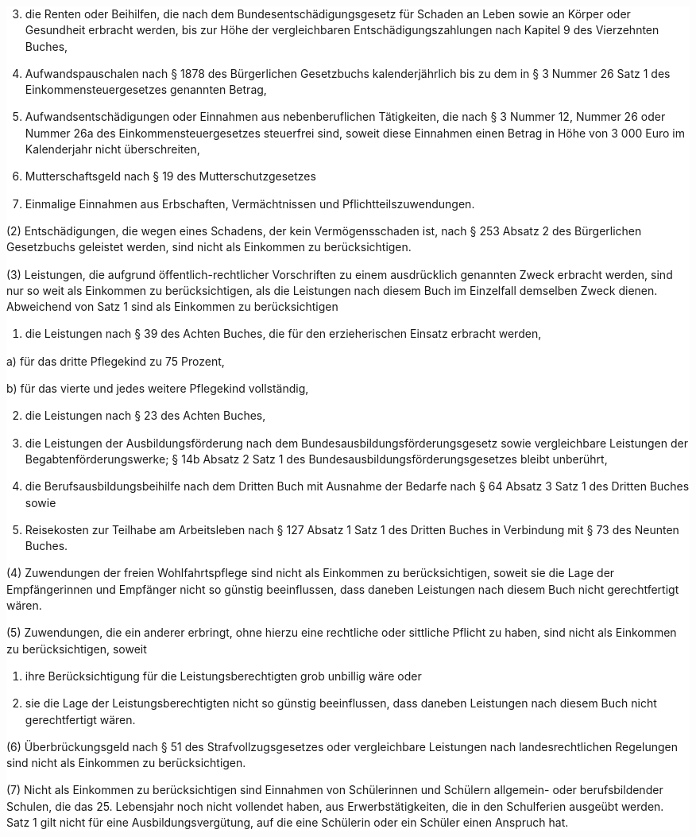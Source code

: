 3. die Renten oder Beihilfen, die nach dem Bundesentschädigungsgesetz für Schaden an Leben sowie an Körper oder Gesundheit erbracht werden, bis zur Höhe der vergleichbaren Entschädigungszahlungen nach Kapitel 9 des Vierzehnten Buches,

4. Aufwandspauschalen nach § 1878 des Bürgerlichen Gesetzbuchs kalenderjährlich bis zu dem in § 3 Nummer 26 Satz 1 des Einkommensteuergesetzes genannten Betrag,

5. Aufwandsentschädigungen oder Einnahmen aus nebenberuflichen Tätigkeiten, die nach § 3 Nummer 12, Nummer 26 oder Nummer 26a des Einkommensteuergesetzes steuerfrei sind, soweit diese Einnahmen einen Betrag in Höhe von 3 000 Euro im Kalenderjahr nicht überschreiten,

6. Mutterschaftsgeld nach § 19 des Mutterschutzgesetzes

7. Einmalige Einnahmen aus Erbschaften, Vermächtnissen und Pflichtteilszuwendungen.

(2) Entschädigungen, die wegen eines Schadens, der kein Vermögensschaden ist, nach § 253 Absatz 2 des Bürgerlichen Gesetzbuchs geleistet werden, sind nicht als Einkommen zu berücksichtigen.

(3) Leistungen, die aufgrund öffentlich-rechtlicher Vorschriften zu einem ausdrücklich genannten Zweck erbracht werden, sind nur so weit als Einkommen zu berücksichtigen, als die Leistungen nach diesem Buch im Einzelfall demselben Zweck dienen. Abweichend von Satz 1 sind als Einkommen zu berücksichtigen

1. die Leistungen nach § 39 des Achten Buches, die für den erzieherischen Einsatz erbracht werden,

a) für das dritte Pflegekind zu 75 Prozent,

b) für das vierte und jedes weitere Pflegekind vollständig,

2. die Leistungen nach § 23 des Achten Buches,

3. die Leistungen der Ausbildungsförderung nach dem Bundesausbildungsförderungsgesetz sowie vergleichbare Leistungen der Begabtenförderungswerke; § 14b Absatz 2 Satz 1 des Bundesausbildungsförderungsgesetzes bleibt unberührt,

4. die Berufsausbildungsbeihilfe nach dem Dritten Buch mit Ausnahme der Bedarfe nach § 64 Absatz 3 Satz 1 des Dritten Buches sowie

5. Reisekosten zur Teilhabe am Arbeitsleben nach § 127 Absatz 1 Satz 1 des Dritten Buches in Verbindung mit § 73 des Neunten Buches.

(4) Zuwendungen der freien Wohlfahrtspflege sind nicht als Einkommen zu berücksichtigen, soweit sie die Lage der Empfängerinnen und Empfänger nicht so günstig beeinflussen, dass daneben Leistungen nach diesem Buch nicht gerechtfertigt wären.

(5) Zuwendungen, die ein anderer erbringt, ohne hierzu eine rechtliche oder sittliche Pflicht zu haben, sind nicht als Einkommen zu berücksichtigen, soweit

1. ihre Berücksichtigung für die Leistungsberechtigten grob unbillig wäre oder

2. sie die Lage der Leistungsberechtigten nicht so günstig beeinflussen, dass daneben Leistungen nach diesem Buch nicht gerechtfertigt wären.

(6) Überbrückungsgeld nach § 51 des Strafvollzugsgesetzes oder vergleichbare Leistungen nach landesrechtlichen Regelungen sind nicht als Einkommen zu berücksichtigen.

(7) Nicht als Einkommen zu berücksichtigen sind Einnahmen von Schülerinnen und Schülern allgemein- oder berufsbildender Schulen, die das 25. Lebensjahr noch nicht vollendet haben, aus Erwerbstätigkeiten, die in den Schulferien ausgeübt werden. Satz 1 gilt nicht für eine Ausbildungsvergütung, auf die eine Schülerin oder ein Schüler einen Anspruch hat.
